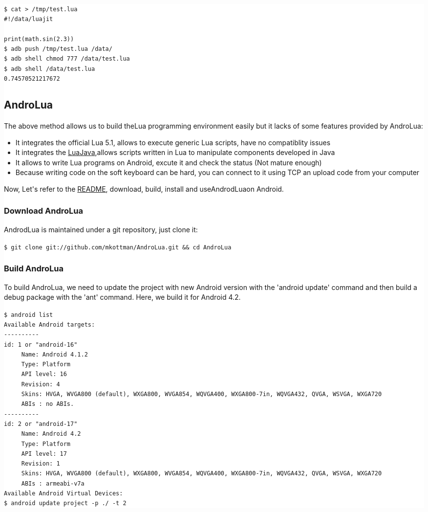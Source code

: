     $ cat > /tmp/test.lua
    #!/data/luajit

    print(math.sin(2.3))
    $ adb push /tmp/test.lua /data/
    $ adb shell chmod 777 /data/test.lua
    $ adb shell /data/test.lua
    0.74570521217672

## AndroLua

The above method allows us to build theLua programming environment easily but it lacks of some features provided by AndroLua:

  * It integrates the official Lua 5.1, allows to execute generic Lua scripts, have no compatiblity issues
  * It integrates the [LuaJava][13],allows scripts written in Lua to manipulate components developed in Java
  * It allows to write Lua programs on Android, excute it and check the status (Not mature enough)
  * Because writing code on the soft keyboard can be hard, you can connect to it using TCP an upload code from your computer

Now, Let's refer to the [README][14], download, build, install and useAndrodLuaon Android.

### Download AndroLua

AndrodLua is maintained under a git repository, just clone it:

    $ git clone git://github.com/mkottman/AndroLua.git && cd AndroLua

### Build AndroLua

To build AndroLua, we need to update the project with new Android version with the 'android update' command and then build a debug package with the 'ant' command. Here, we build it for Android 4.2.

    $ android list
    Available Android targets:
    ----------
    id: 1 or "android-16"
         Name: Android 4.1.2
         Type: Platform
         API level: 16
         Revision: 4
         Skins: HVGA, WVGA800 (default), WXGA800, WVGA854, WQVGA400, WXGA800-7in, WQVGA432, QVGA, WSVGA, WXGA720
         ABIs : no ABIs.
    ----------
    id: 2 or "android-17"
         Name: Android 4.2
         Type: Platform
         API level: 17
         Revision: 1
         Skins: HVGA, WVGA800 (default), WXGA800, WVGA854, WQVGA400, WXGA800-7in, WQVGA432, QVGA, WSVGA, WXGA720
         ABIs : armeabi-v7a
    Available Android Virtual Devices:
    $ android update project -p ./ -t 2


 [1]: https://tinylab.org
 [2]: http://developer.android.com/sdk/index.html
 [3]: http://developer.android.com/tools/sdk/ndk/index.html
 [4]: http://developer.android.com/develop/index.html
 [5]: http://code.google.com/p/android-scripting/
 [6]: http://code.google.com/p/cle-for-android/
 [7]: http://code.google.com/p/android-scripting/wiki/TableOfContents?tm=6
 [8]: http://www.codeproject.com/Articles/375293/Writing-Android-GUI-Using-LUA-Introduction
 [9]: http://www.lua.org/
 [10]: http://luajit.org/
 [11]: https://github.com/mkottman/AndroLua
 [12]: http://www.keplerproject.org/luajava/
 [13]: http://www.keplerproject.org/luajava/index.html
 [14]: https://github.com/mkottman/AndroLua/blob/master/README.md
 [15]: http://www.packtpub.com/optimizing-embedded-systems-using-busybox/book